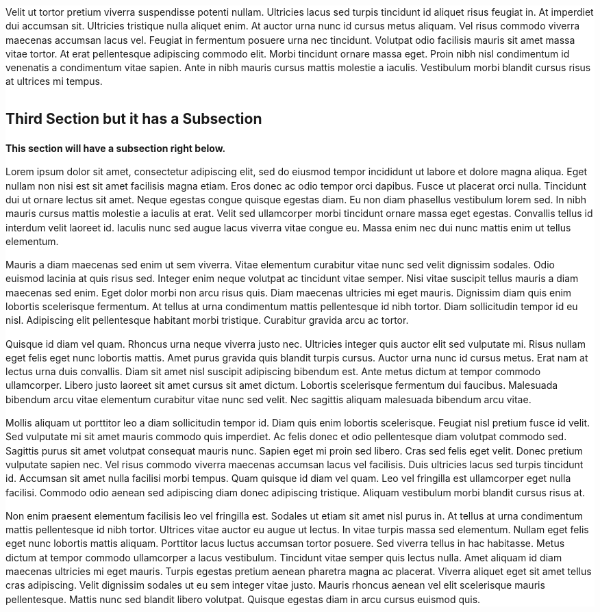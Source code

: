 Velit ut tortor pretium viverra suspendisse potenti nullam. Ultricies lacus sed turpis tincidunt id aliquet risus feugiat in. At imperdiet dui accumsan sit. Ultricies tristique nulla aliquet enim. At auctor urna nunc id cursus metus aliquam. Vel risus commodo viverra maecenas accumsan lacus vel. Feugiat in fermentum posuere urna nec tincidunt. Volutpat odio facilisis mauris sit amet massa vitae tortor. At erat pellentesque adipiscing commodo elit. Morbi tincidunt ornare massa eget. Proin nibh nisl condimentum id venenatis a condimentum vitae sapien. Ante in nibh mauris cursus mattis molestie a iaculis. Vestibulum morbi blandit cursus risus at ultrices mi tempus.

## Third Section but it has a Subsection

**This section will have a subsection right below.**

Lorem ipsum dolor sit amet, consectetur adipiscing elit, sed do eiusmod tempor incididunt ut labore et dolore magna aliqua. Eget nullam non nisi est sit amet facilisis magna etiam. Eros donec ac odio tempor orci dapibus. Fusce ut placerat orci nulla. Tincidunt dui ut ornare lectus sit amet. Neque egestas congue quisque egestas diam. Eu non diam phasellus vestibulum lorem sed. In nibh mauris cursus mattis molestie a iaculis at erat. Velit sed ullamcorper morbi tincidunt ornare massa eget egestas. Convallis tellus id interdum velit laoreet id. Iaculis nunc sed augue lacus viverra vitae congue eu. Massa enim nec dui nunc mattis enim ut tellus elementum.

Mauris a diam maecenas sed enim ut sem viverra. Vitae elementum curabitur vitae nunc sed velit dignissim sodales. Odio euismod lacinia at quis risus sed. Integer enim neque volutpat ac tincidunt vitae semper. Nisi vitae suscipit tellus mauris a diam maecenas sed enim. Eget dolor morbi non arcu risus quis. Diam maecenas ultricies mi eget mauris. Dignissim diam quis enim lobortis scelerisque fermentum. At tellus at urna condimentum mattis pellentesque id nibh tortor. Diam sollicitudin tempor id eu nisl. Adipiscing elit pellentesque habitant morbi tristique. Curabitur gravida arcu ac tortor.

Quisque id diam vel quam. Rhoncus urna neque viverra justo nec. Ultricies integer quis auctor elit sed vulputate mi. Risus nullam eget felis eget nunc lobortis mattis. Amet purus gravida quis blandit turpis cursus. Auctor urna nunc id cursus metus. Erat nam at lectus urna duis convallis. Diam sit amet nisl suscipit adipiscing bibendum est. Ante metus dictum at tempor commodo ullamcorper. Libero justo laoreet sit amet cursus sit amet dictum. Lobortis scelerisque fermentum dui faucibus. Malesuada bibendum arcu vitae elementum curabitur vitae nunc sed velit. Nec sagittis aliquam malesuada bibendum arcu vitae.

Mollis aliquam ut porttitor leo a diam sollicitudin tempor id. Diam quis enim lobortis scelerisque. Feugiat nisl pretium fusce id velit. Sed vulputate mi sit amet mauris commodo quis imperdiet. Ac felis donec et odio pellentesque diam volutpat commodo sed. Sagittis purus sit amet volutpat consequat mauris nunc. Sapien eget mi proin sed libero. Cras sed felis eget velit. Donec pretium vulputate sapien nec. Vel risus commodo viverra maecenas accumsan lacus vel facilisis. Duis ultricies lacus sed turpis tincidunt id. Accumsan sit amet nulla facilisi morbi tempus. Quam quisque id diam vel quam. Leo vel fringilla est ullamcorper eget nulla facilisi. Commodo odio aenean sed adipiscing diam donec adipiscing tristique. Aliquam vestibulum morbi blandit cursus risus at.

Non enim praesent elementum facilisis leo vel fringilla est. Sodales ut etiam sit amet nisl purus in. At tellus at urna condimentum mattis pellentesque id nibh tortor. Ultrices vitae auctor eu augue ut lectus. In vitae turpis massa sed elementum. Nullam eget felis eget nunc lobortis mattis aliquam. Porttitor lacus luctus accumsan tortor posuere. Sed viverra tellus in hac habitasse. Metus dictum at tempor commodo ullamcorper a lacus vestibulum. Tincidunt vitae semper quis lectus nulla. Amet aliquam id diam maecenas ultricies mi eget mauris. Turpis egestas pretium aenean pharetra magna ac placerat. Viverra aliquet eget sit amet tellus cras adipiscing. Velit dignissim sodales ut eu sem integer vitae justo. Mauris rhoncus aenean vel elit scelerisque mauris pellentesque. Mattis nunc sed blandit libero volutpat. Quisque egestas diam in arcu cursus euismod quis.

